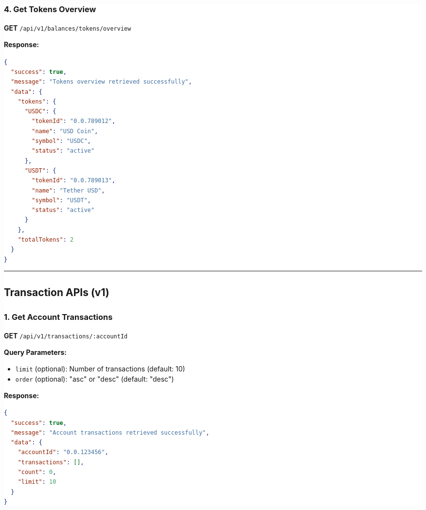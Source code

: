 ### 4. Get Tokens Overview
**GET** `/api/v1/balances/tokens/overview`

**Response:**
```json
{
  "success": true,
  "message": "Tokens overview retrieved successfully",
  "data": {
    "tokens": {
      "USDC": {
        "tokenId": "0.0.789012",
        "name": "USD Coin",
        "symbol": "USDC",
        "status": "active"
      },
      "USDT": {
        "tokenId": "0.0.789013",
        "name": "Tether USD",
        "symbol": "USDT",
        "status": "active"
      }
    },
    "totalTokens": 2
  }
}
```

---

## Transaction APIs (v1)

### 1. Get Account Transactions
**GET** `/api/v1/transactions/:accountId`

**Query Parameters:**
- `limit` (optional): Number of transactions (default: 10)
- `order` (optional): "asc" or "desc" (default: "desc")

**Response:**
```json
{
  "success": true,
  "message": "Account transactions retrieved successfully",
  "data": {
    "accountId": "0.0.123456",
    "transactions": [],
    "count": 0,
    "limit": 10
  }
}
```
